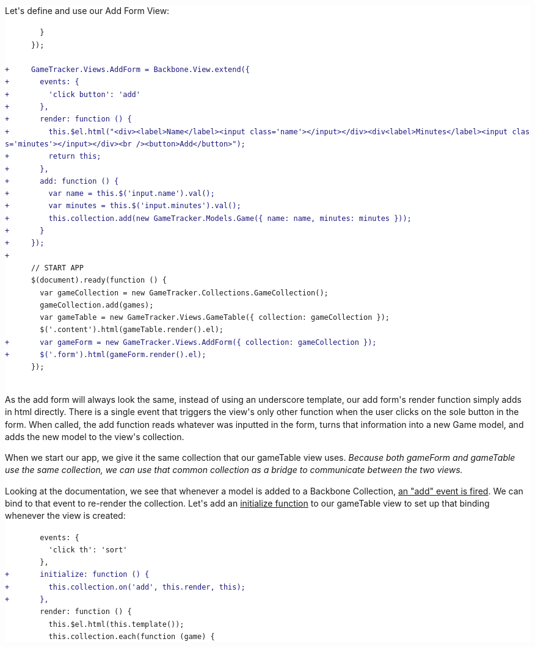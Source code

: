 Let's define and use our Add Form View:

```diff
        }
      });
 
+     GameTracker.Views.AddForm = Backbone.View.extend({
+       events: {
+         'click button': 'add'
+       },
+       render: function () {
+         this.$el.html("<div><label>Name</label><input class='name'></input></div><div<label>Minutes</label><input class='minutes'></input></div><br /><button>Add</button>");
+         return this;
+       },
+       add: function () {
+         var name = this.$('input.name').val();
+         var minutes = this.$('input.minutes').val();
+         this.collection.add(new GameTracker.Models.Game({ name: name, minutes: minutes }));
+       }
+     });
+ 
      // START APP
      $(document).ready(function () {
        var gameCollection = new GameTracker.Collections.GameCollection();
        gameCollection.add(games);
        var gameTable = new GameTracker.Views.GameTable({ collection: gameCollection });
        $('.content').html(gameTable.render().el);
+       var gameForm = new GameTracker.Views.AddForm({ collection: gameCollection });
+       $('.form').html(gameForm.render().el);
      });
      
```
As the add form will always look the same, instead of using an underscore template, our add form's render function simply adds in html directly. There is a single event that triggers the view's only other function when the user clicks on the sole button in the form. When called, the add function reads whatever was inputted in the form, turns that information into a new Game model, and adds the new model to the view's collection.

When we start our app, we give it the same collection that our gameTable view uses. *Because both gameForm and gameTable use the same collection, we can use that common collection as a bridge to communicate between the two views.*

Looking at the documentation, we see that whenever a model is added to a Backbone Collection, [an "add" event is fired](http://backbonejs.org/#Collection-add). We can bind to that event to re-render the collection. Let's add an [initialize function](http://backbonejs.org/#View-constructor) to our gameTable view to set up that binding whenever the view is created:

```diff
        events: {
          'click th': 'sort'
        },
+       initialize: function () {
+         this.collection.on('add', this.render, this);
+       },
        render: function () {
          this.$el.html(this.template());
          this.collection.each(function (game) {
```

